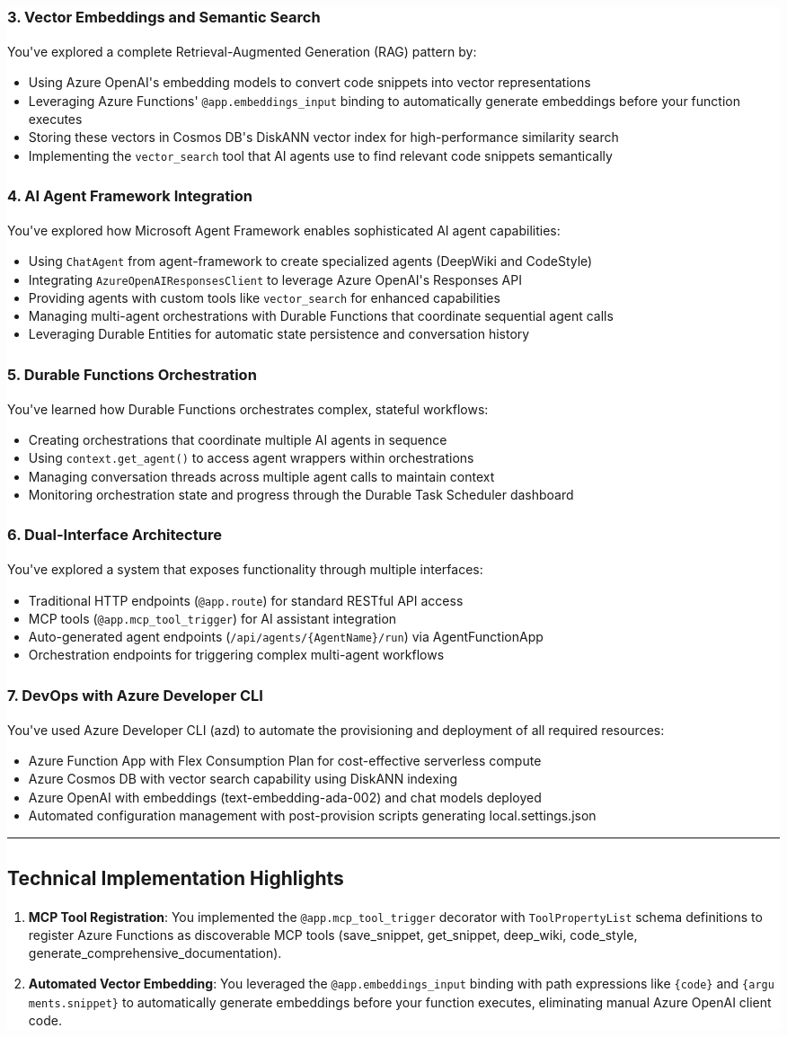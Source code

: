 ### 3. Vector Embeddings and Semantic Search
You've explored a complete Retrieval-Augmented Generation (RAG) pattern by:
- Using Azure OpenAI's embedding models to convert code snippets into vector representations
- Leveraging Azure Functions' `@app.embeddings_input` binding to automatically generate embeddings before your function executes
- Storing these vectors in Cosmos DB's DiskANN vector index for high-performance similarity search
- Implementing the `vector_search` tool that AI agents use to find relevant code snippets semantically

### 4. AI Agent Framework Integration
You've explored how Microsoft Agent Framework enables sophisticated AI agent capabilities:
- Using `ChatAgent` from agent-framework to create specialized agents (DeepWiki and CodeStyle)
- Integrating `AzureOpenAIResponsesClient` to leverage Azure OpenAI's Responses API
- Providing agents with custom tools like `vector_search` for enhanced capabilities
- Managing multi-agent orchestrations with Durable Functions that coordinate sequential agent calls
- Leveraging Durable Entities for automatic state persistence and conversation history

### 5. Durable Functions Orchestration
You've learned how Durable Functions orchestrates complex, stateful workflows:
- Creating orchestrations that coordinate multiple AI agents in sequence
- Using `context.get_agent()` to access agent wrappers within orchestrations
- Managing conversation threads across multiple agent calls to maintain context
- Monitoring orchestration state and progress through the Durable Task Scheduler dashboard

### 6. Dual-Interface Architecture
You've explored a system that exposes functionality through multiple interfaces:
- Traditional HTTP endpoints (`@app.route`) for standard RESTful API access
- MCP tools (`@app.mcp_tool_trigger`) for AI assistant integration
- Auto-generated agent endpoints (`/api/agents/{AgentName}/run`) via AgentFunctionApp
- Orchestration endpoints for triggering complex multi-agent workflows

### 7. DevOps with Azure Developer CLI
You've used Azure Developer CLI (azd) to automate the provisioning and deployment of all required resources:
- Azure Function App with Flex Consumption Plan for cost-effective serverless compute
- Azure Cosmos DB with vector search capability using DiskANN indexing
- Azure OpenAI with embeddings (text-embedding-ada-002) and chat models deployed
- Automated configuration management with post-provision scripts generating local.settings.json

***

## Technical Implementation Highlights

1. **MCP Tool Registration**: You implemented the `@app.mcp_tool_trigger` decorator with `ToolPropertyList` schema definitions to register Azure Functions as discoverable MCP tools (save_snippet, get_snippet, deep_wiki, code_style, generate_comprehensive_documentation).

2. **Automated Vector Embedding**: You leveraged the `@app.embeddings_input` binding with path expressions like `{code}` and `{arguments.snippet}` to automatically generate embeddings before your function executes, eliminating manual Azure OpenAI client code.
